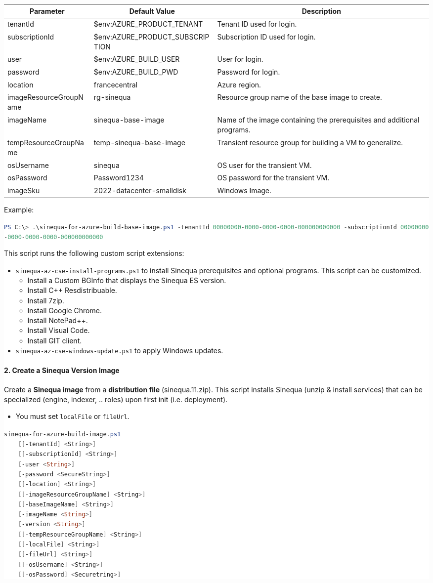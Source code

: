 | Parameter              | Default Value                   | Description |
| ---------------------- | ------------------------------- | ----------- |
| tenantId               | $env:AZURE_PRODUCT_TENANT       | Tenant ID used for login. |
| subscriptionId         | $env:AZURE_PRODUCT_SUBSCRIPTION | Subscription ID used for login. |
| user 	                 | $env:AZURE_BUILD_USER           | User for login. |
| password 	             | $env:AZURE_BUILD_PWD            | Password for login. |
| location               | francecentral                   | Azure region. |
| imageResourceGroupName | rg-sinequa                      | Resource group name of the base image to create. |
| imageName              | sinequa-base-image              | Name of the image containing the prerequisites and additional programs. |
| tempResourceGroupName  | temp-sinequa-base-image         | Transient resource group for building a VM to generalize. |
| osUsername             | sinequa                         | OS user for the transient VM. |
| osPassword             | Password1234                    | OS password for the transient VM. |
| imageSku               | 2022-datacenter-smalldisk       | Windows Image. |

Example:
```powershell
PS C:\> .\sinequa-for-azure-build-base-image.ps1 -tenantId 00000000-0000-0000-0000-000000000000 -subscriptionId 00000000-0000-0000-0000-000000000000
```

This script runs the following custom script extensions:
* `sinequa-az-cse-install-programs.ps1` to install Sinequa prerequisites and optional programs. This script can be customized.
    * Install a Custom BGInfo that displays the Sinequa ES version.
    * Install C++ Resdistribuable.
    * Install 7zip.
    * Install Google Chrome.
    * Install NotePad++.
    * Install Visual Code.
    * Install GIT client.
* `sinequa-az-cse-windows-update.ps1` to apply Windows updates.

#### 2. Create a Sinequa Version Image <a name="ownimage_version">
Create a **Sinequa image** from a **distribution file** (sinequa.11.zip). This script installs Sinequa (unzip & install services) that can be specialized (engine, indexer, .. roles) upon first init (i.e. deployment).
* You must set `localFile` or `fileUrl`.

```powershell
sinequa-for-azure-build-image.ps1
    [[-tenantId] <String>]    
    [[-subscriptionId] <String>]    
    [-user <String>]    
    [-password <SecureString>]    
    [[-location] <String>]    
    [[-imageResourceGroupName] <String>]    
    [[-baseImageName] <String>]    
    [-imageName <String>]    
    [-version <String>]
    [[-tempResourceGroupName] <String>]    
    [[-localFile] <String>]
    [[-fileUrl] <String>]
    [[-osUsername] <String>]    
    [[-osPassword] <Securetring>]       
```
